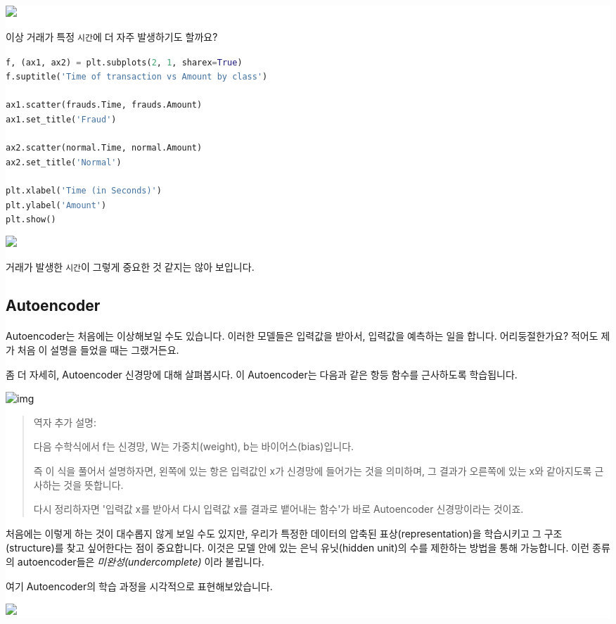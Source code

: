 ![](https://cdn-images-1.medium.com/max/800/1*ReLu4N0WJEkRLGkm34Z2gQ.png)



이상 거래가 특정 `시간`에 더 자주 발생하기도 할까요?

```python
f, (ax1, ax2) = plt.subplots(2, 1, sharex=True)
f.suptitle('Time of transaction vs Amount by class')

ax1.scatter(frauds.Time, frauds.Amount)
ax1.set_title('Fraud')

ax2.scatter(normal.Time, normal.Amount)
ax2.set_title('Normal')

plt.xlabel('Time (in Seconds)')
plt.ylabel('Amount')
plt.show()
```

![](https://cdn-images-1.medium.com/max/800/1*paXtez2VD4FESWFkHPtFkA.png)

거래가 발생한 `시간`이 그렇게 중요한 것 같지는 않아 보입니다.



## Autoencoder

Autoencoder는 처음에는 이상해보일 수도 있습니다. 이러한 모델들은 입력값을 받아서, 입력값을 예측하는 일을 합니다. 어리둥절한가요? 적어도 제가 처음 이 설명을 들었을 때는 그랬거든요.

좀 더 자세히, Autoencoder 신경망에 대해 살펴봅시다. 이 Autoencoder는 다음과 같은 항등 함수를 근사하도록 학습됩니다.



![img](https://cdn-images-1.medium.com/max/1600/1*aj1coSJRGTt7XwiqjCUGDA.png)

> 역자 추가 설명: 
>
> 다음 수학식에서 f는 신경망, W는 가중치(weight), b는 바이어스(bias)입니다. 
>
> 즉 이 식을 풀어서 설명하자면, 왼쪽에 있는 항은 입력값인 x가 신경망에 들어가는 것을 의미하며, 그 결과가 오른쪽에 있는 x와 같아지도록 근사하는 것을 뜻합니다. 
>
> 다시 정리하자면 '입력값 x를 받아서 다시 입력값 x를 결과로 뱉어내는 함수'가 바로 Autoencoder 신경망이라는 것이죠.



처음에는 이렇게 하는 것이 대수롭지 않게 보일 수도 있지만, 우리가 특정한 데이터의 압축된 표상(representation)을 학습시키고 그 구조(structure)를 찾고 싶어한다는 점이 중요합니다. 이것은 모델 안에 있는 은닉 유닛(hidden unit)의 수를 제한하는 방법을 통해 가능합니다. 이런 종류의 autoencoder들은 *미완성(undercomplete)* 이라 불립니다.



여기 Autoencoder의 학습 과정을 시각적으로 표현해보았습니다.

![](https://cdn-images-1.medium.com/max/1600/1*HIBRgSV2ePFtCSOF_lgPCQ.png)
